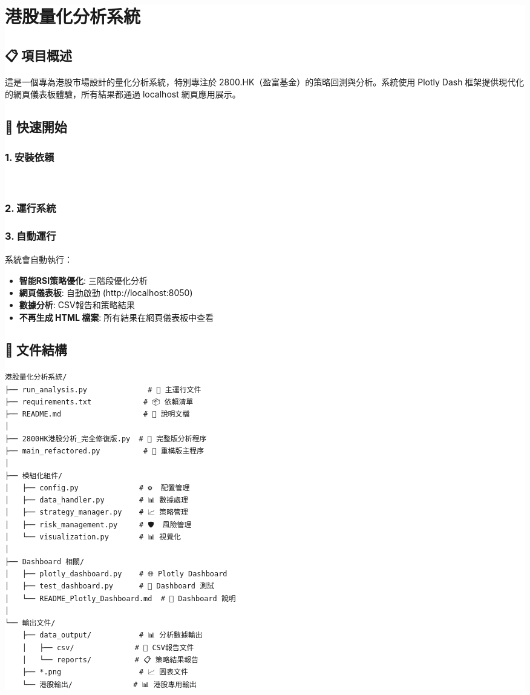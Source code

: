 # 港股量化分析系統

## 📋 項目概述

這是一個專為港股市場設計的量化分析系統，特別專注於 2800.HK（盈富基金）的策略回測與分析。系統使用 Plotly Dash 框架提供現代化的網頁儀表板體驗，所有結果都通過 localhost 網頁應用展示。

## 🚀 快速開始

### 1. 安裝依賴
```bash
 
```

### 2. 運行系統
```bash

```

### 3. 自動運行
系統會自動執行：
- **智能RSI策略優化**: 三階段優化分析
- **網頁儀表板**: 自動啟動 (http://localhost:8050)
- **數據分析**: CSV報告和策略結果
- **不再生成 HTML 檔案**: 所有結果在網頁儀表板中查看

## 📁 文件結構

```
港股量化分析系統/
├── run_analysis.py              # 🚀 主運行文件
├── requirements.txt            # 📦 依賴清單
├── README.md                   # 📖 說明文檔
│
├── 2800HK港股分析_完全修復版.py  # 🔧 完整版分析程序
├── main_refactored.py          # 🔄 重構版主程序
│
├── 模組化組件/
│   ├── config.py              # ⚙️  配置管理
│   ├── data_handler.py        # 📊 數據處理
│   ├── strategy_manager.py    # 📈 策略管理
│   ├── risk_management.py     # 🛡️  風險管理
│   └── visualization.py       # 📊 視覺化
│
├── Dashboard 相關/
│   ├── plotly_dashboard.py    # 🌐 Plotly Dashboard
│   ├── test_dashboard.py      # 🧪 Dashboard 測試
│   └── README_Plotly_Dashboard.md  # 📖 Dashboard 說明
│
└── 輸出文件/
    ├── data_output/           # 📊 分析數據輸出
    │   ├── csv/              # 📄 CSV報告文件
    │   └── reports/          # 📋 策略結果報告
    ├── *.png                  # 📈 圖表文件
    └── 港股輸出/              # 📊 港股專用輸出
```
